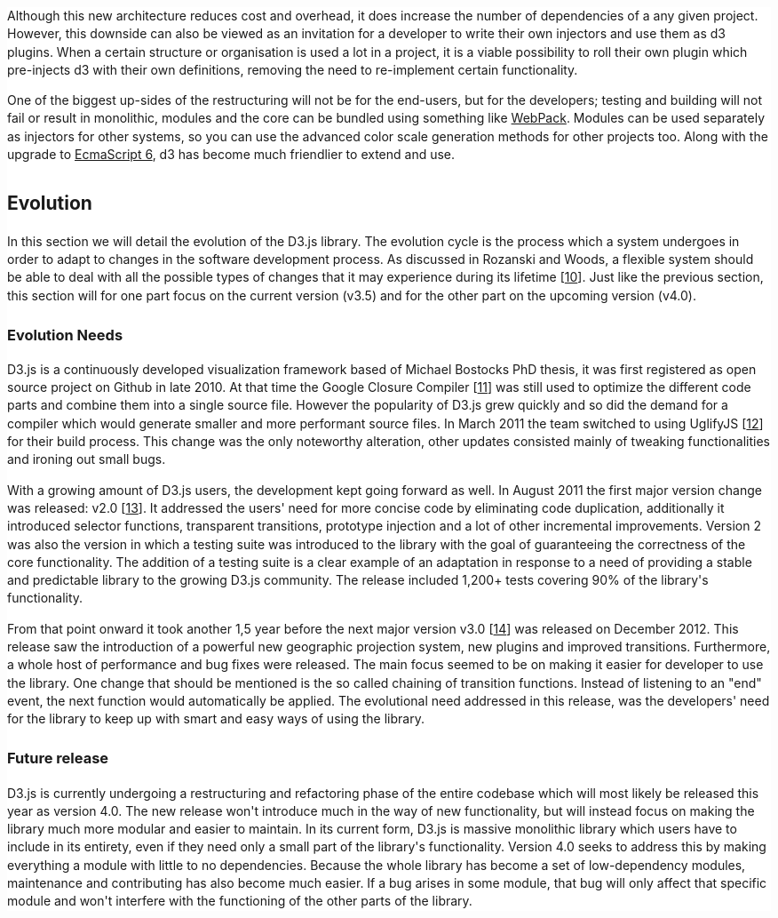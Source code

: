 Although this new architecture reduces cost and overhead, it does increase the number of dependencies of a any given project. However, this downside can also be viewed as an invitation for a developer to write their own injectors and use them as d3 plugins. When a certain structure or organisation is used a lot in a project, it is a viable possibility to roll their own plugin which pre-injects d3 with their own definitions, removing the need to re-implement certain functionality.

One of the biggest up-sides of the restructuring will not be for the end-users, but for the developers; testing and building will not fail or result in monolithic, modules and the core can be bundled using something like [WebPack](https://webpack.github.io/). Modules can be used separately as injectors for other systems, so you can use the advanced color scale generation methods for other projects too. Along with the upgrade to [EcmaScript 6](http://es6-features.org/), d3 has become much friendlier to extend and use.

## Evolution
In this section we will detail the evolution of the D3.js library. The evolution cycle is the process which a system undergoes in order to adapt to changes in the software development process. As discussed in Rozanski and Woods, a flexible system should be able to deal with all the possible types of changes that it may experience during its lifetime [[10](#rw)]. Just like the previous section, this section will for one part focus on the current version (v3.5) and for the other part on the upcoming version (v4.0).

### Evolution Needs
D3.js is a continuously developed visualization framework based of Michael Bostocks PhD thesis, it was first registered as open source project on Github in late 2010. At that time the Google Closure Compiler [[11](#google-closure)] was still used to optimize the different code parts and combine them into a single source file. However the popularity of D3.js grew quickly and so did the demand for a compiler which would generate smaller and more performant source files. In March 2011 the team switched to using UglifyJS [[12](#uglifyjs-switch)] for their build process. This change was the only noteworthy alteration, other updates consisted mainly of tweaking functionalities and ironing out small bugs.

With a growing amount of D3.js users, the development kept going forward as well. In August 2011 the first major version change was released: v2.0 [[13](#v2)]. It addressed the users' need for more concise code by eliminating code duplication, additionally it introduced selector functions, transparent transitions, prototype injection and a lot of other incremental improvements. Version 2 was also the version in which a testing suite was introduced to the library with the goal of guaranteeing the correctness of the core functionality. The addition of a testing suite is a clear example of an adaptation in response to a need of providing a stable and predictable library to the growing D3.js community. The release included 1,200+ tests covering 90% of the library's functionality.

From that point onward it took another 1,5 year before the next major version v3.0 [[14](#v3)] was released on December 2012. This release saw the introduction of a powerful new geographic projection system, new plugins and improved transitions. Furthermore, a whole host of performance and bug fixes were released. The main focus seemed to be on making it easier for developer to use the library. One change that should be mentioned is the so called chaining of transition functions. Instead of listening to an "end" event, the next function would automatically be applied. The evolutional need addressed in this release, was the developers' need for the library to keep up with smart and easy ways of using the library.

### Future release
D3.js is currently undergoing a restructuring and refactoring phase of the entire codebase which will most likely be released this year as version 4.0. The new release won't introduce much in the way of new functionality, but will instead focus on making the library much more modular and easier to maintain. In its current form, D3.js is massive monolithic library which users have to include in its entirety, even if they need only a small part of the library's functionality. Version 4.0 seeks to address this by making everything a module with little to no dependencies. Because the whole library has become a set of low-dependency modules, maintenance and contributing has also become much easier. If a bug arises in some module, that bug will only affect that specific module and won't interfere with the functioning of the other parts of the library.
